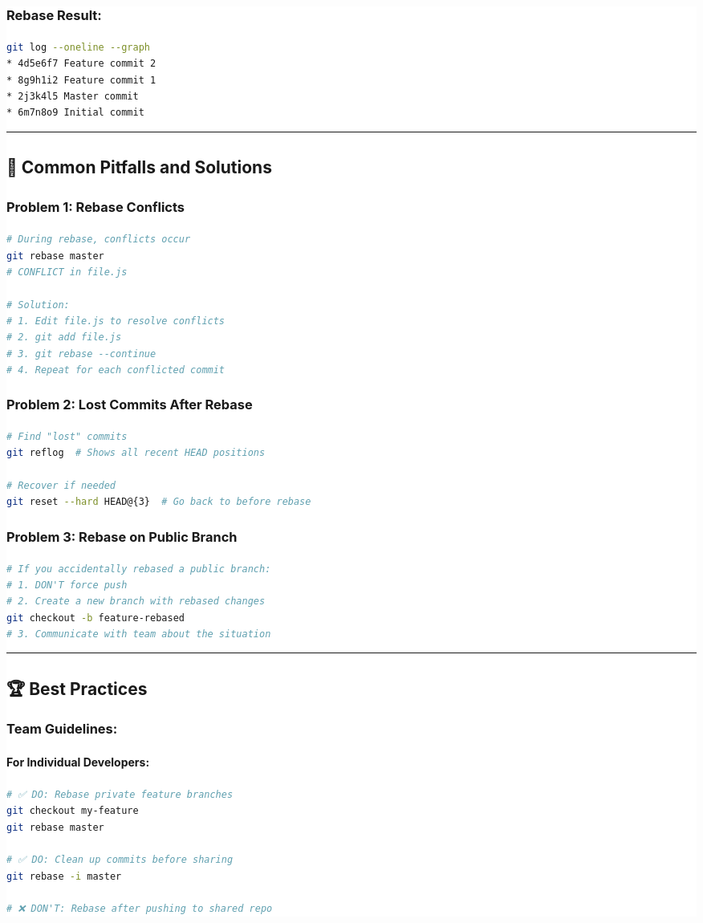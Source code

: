 ### **Rebase Result:**
```bash
git log --oneline --graph
* 4d5e6f7 Feature commit 2
* 8g9h1i2 Feature commit 1
* 2j3k4l5 Master commit
* 6m7n8o9 Initial commit
```

---

## 🚨 Common Pitfalls and Solutions

### **Problem 1: Rebase Conflicts**
```bash
# During rebase, conflicts occur
git rebase master
# CONFLICT in file.js

# Solution:
# 1. Edit file.js to resolve conflicts
# 2. git add file.js
# 3. git rebase --continue
# 4. Repeat for each conflicted commit
```

### **Problem 2: Lost Commits After Rebase**
```bash
# Find "lost" commits
git reflog  # Shows all recent HEAD positions

# Recover if needed
git reset --hard HEAD@{3}  # Go back to before rebase
```

### **Problem 3: Rebase on Public Branch**
```bash
# If you accidentally rebased a public branch:
# 1. DON'T force push
# 2. Create a new branch with rebased changes
git checkout -b feature-rebased
# 3. Communicate with team about the situation
```

---

## 🏆 Best Practices

### **Team Guidelines:**

#### **For Individual Developers:**
```bash
# ✅ DO: Rebase private feature branches
git checkout my-feature
git rebase master

# ✅ DO: Clean up commits before sharing
git rebase -i master

# ❌ DON'T: Rebase after pushing to shared repo
```
